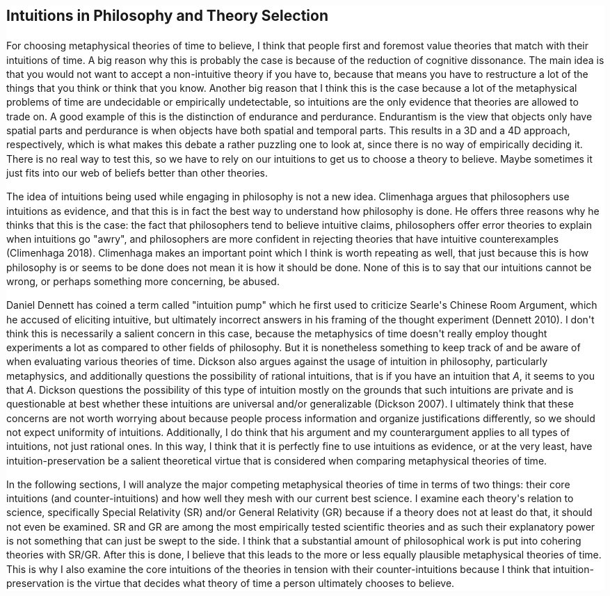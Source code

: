 ## Intuitions in Philosophy and Theory Selection

For choosing metaphysical theories of time to believe, I think that people first and foremost value theories that match with their intuitions of time. A big reason why this is probably the case is because of the reduction of cognitive dissonance. The main idea is that you would not want to accept a non-intuitive theory if you have to, because that means you have to restructure a lot of the things that you think or think that you know. Another big reason that I think this is the case because a lot of the metaphysical problems of time are undecidable or empirically undetectable, so intuitions are the only evidence that theories are allowed to trade on. A good example of this is the distinction of endurance and perdurance. Endurantism is the view that objects only have spatial parts and perdurance is when objects have both spatial and temporal parts. This results in a 3D and a 4D approach, respectively, which is what makes this debate a rather puzzling one to look at, since there is no way of empirically deciding it. There is no real way to test this, so we have to rely on our intuitions to get us to choose a theory to believe. Maybe sometimes it just fits into our web of beliefs better than other theories.

The idea of intuitions being used while engaging in philosophy is not a new idea. Climenhaga argues that philosophers use intuitions as evidence, and that this is in fact the best way to understand how philosophy is done. He offers three reasons why he thinks that this is the case: the fact that philosophers tend to believe intuitive claims, philosophers offer error theories to explain when intuitions go "awry", and philosophers are more confident in rejecting theories that have intuitive counterexamples (Climenhaga 2018). Climenhaga makes an important point which I think is worth repeating as well, that just because this is how philosophy is or seems to be done does not mean it is how it should be done. None of this is to say that our intuitions cannot be wrong, or perhaps something more concerning, be abused.

Daniel Dennett has coined a term called "intuition pump" which he first used to criticize Searle's Chinese Room Argument, which he accused of eliciting intuitive, but ultimately incorrect answers in his framing of the thought experiment (Dennett 2010). I don't think this is necessarily a salient concern in this case, because the metaphysics of time doesn't really employ thought experiments a lot as compared to other fields of philosophy. But it is nonetheless something to keep track of and be aware of when evaluating various theories of time. Dickson also argues against the usage of intuition in philosophy, particularly metaphysics, and additionally questions the possibility of rational intuitions, that is if you have an intuition that _A_, it seems to you that _A_. Dickson questions the possibility of this type of intuition mostly on the grounds that such intuitions are private and is questionable at best whether these intuitions are universal and/or generalizable (Dickson 2007). I ultimately think that these concerns are not worth worrying about because people process information and organize justifications differently, so we should not expect uniformity of intuitions. Additionally, I do think that his argument and my counterargument applies to all types of intuitions, not just rational ones. In this way, I think that it is perfectly fine to use intuitions as evidence, or at the very least, have intuition-preservation be a salient theoretical virtue that is considered when comparing metaphysical theories of time.

In the following sections, I will analyze the major competing metaphysical theories of time in terms of two things: their core intuitions (and counter-intuitions) and how well they mesh with our current best science. I examine each theory's relation to science, specifically Special Relativity (SR) and/or General Relativity (GR) because if a theory does not at least do that, it should not even be examined. SR and GR are among the most empirically tested scientific theories and as such their explanatory power is not something that can just be swept to the side. I think that a substantial amount of philosophical work is put into cohering theories with SR/GR. After this is done, I believe that this leads to the more or less equally plausible metaphysical theories of time. This is why I also examine the core intuitions of the theories in tension with their counter-intuitions because I think that intuition-preservation is the virtue that decides what theory of time a person ultimately chooses to believe.
